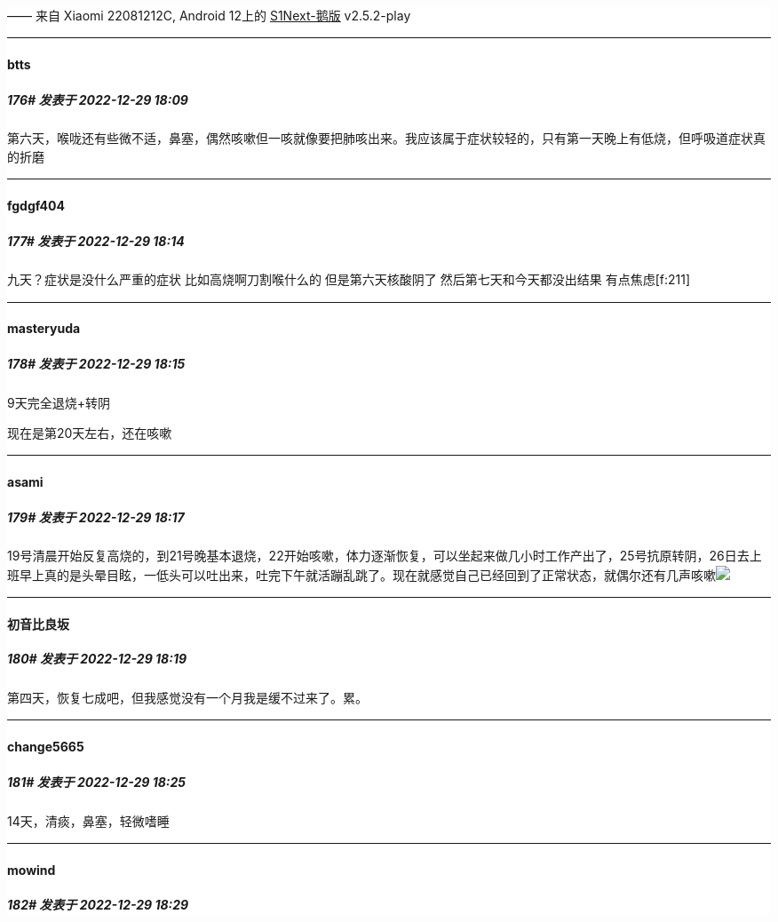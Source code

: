 —— 来自 Xiaomi 22081212C, Android 12上的 [S1Next-鹅版](https://github.com/ykrank/S1-Next/releases) v2.5.2-play

*****

####  btts  
##### 176#       发表于 2022-12-29 18:09

第六天，喉咙还有些微不适，鼻塞，偶然咳嗽但一咳就像要把肺咳出来。我应该属于症状较轻的，只有第一天晚上有低烧，但呼吸道症状真的折磨



*****

####  fgdgf404  
##### 177#       发表于 2022-12-29 18:14

九天？症状是没什么严重的症状 比如高烧啊刀割喉什么的 但是第六天核酸阴了 然后第七天和今天都没出结果
有点焦虑[f:211]

*****

####  masteryuda  
##### 178#       发表于 2022-12-29 18:15

9天完全退烧+转阴

现在是第20天左右，还在咳嗽

*****

####  asami  
##### 179#       发表于 2022-12-29 18:17

19号清晨开始反复高烧的，到21号晚基本退烧，22开始咳嗽，体力逐渐恢复，可以坐起来做几小时工作产出了，25号抗原转阴，26日去上班早上真的是头晕目眩，一低头可以吐出来，吐完下午就活蹦乱跳了。现在就感觉自己已经回到了正常状态，就偶尔还有几声咳嗽<img src="https://static.saraba1st.com/image/smiley/face2017/032.png" referrerpolicy="no-referrer">

*****

####  初音比良坂  
##### 180#       发表于 2022-12-29 18:19

第四天，恢复七成吧，但我感觉没有一个月我是缓不过来了。累。



*****

####  change5665  
##### 181#       发表于 2022-12-29 18:25

14天，清痰，鼻塞，轻微嗜睡

*****

####  mowind  
##### 182#       发表于 2022-12-29 18:29
